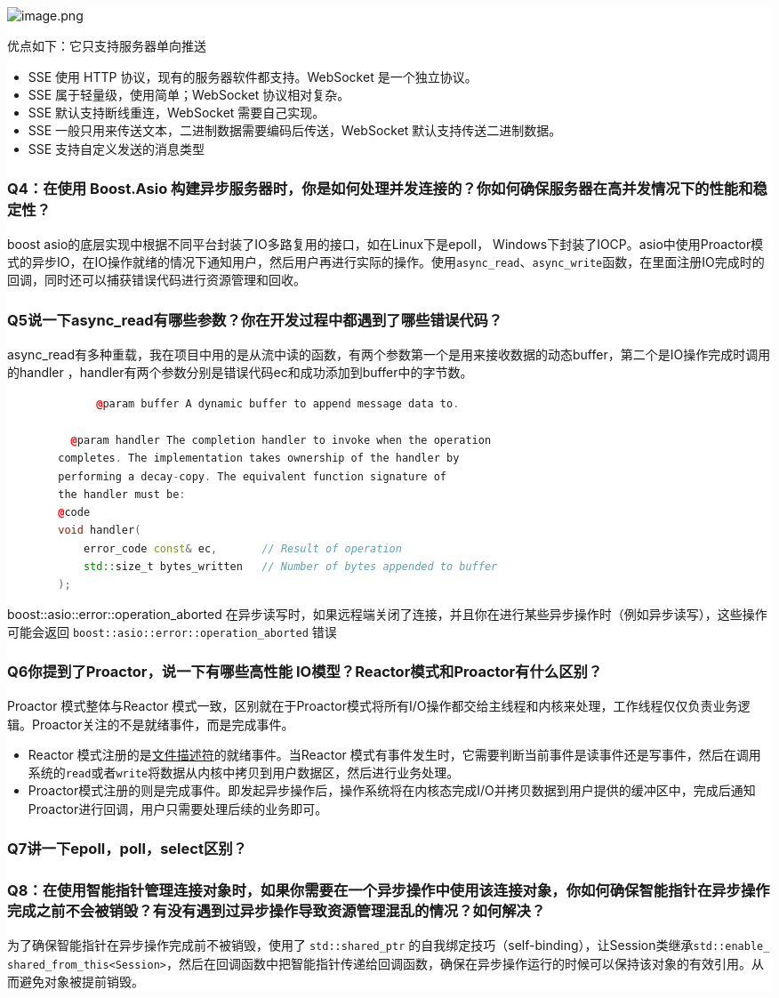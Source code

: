 ![image.png](https://prod-files-secure.s3.us-west-2.amazonaws.com/146de4d4-c42d-4e15-81d4-554b9fbd8588/98672ac4-0148-4049-8256-4ae0d7fccf7f/image.png)

优点如下：它只支持服务器单向推送

- SSE 使用 HTTP 协议，现有的服务器软件都支持。WebSocket 是一个独立协议。
- SSE 属于轻量级，使用简单；WebSocket 协议相对复杂。
- SSE 默认支持断线重连，WebSocket 需要自己实现。
- SSE 一般只用来传送文本，二进制数据需要编码后传送，WebSocket 默认支持传送二进制数据。
- SSE 支持自定义发送的消息类型

### Q4：在使用 Boost.Asio 构建异步服务器时，你是如何处理并发连接的？你如何确保服务器在高并发情况下的性能和稳定性？

boost asio的底层实现中根据不同平台封装了IO多路复用的接口，如在Linux下是epoll， Windows下封装了IOCP。asio中使用Proactor模式的异步IO，在IO操作就绪的情况下通知用户，然后用户再进行实际的操作。使用`async_read`、`async_write`函数，在里面注册IO完成时的回调，同时还可以捕获错误代码进行资源管理和回收。

### Q5说一下async_read有哪些参数？你在开发过程中都遇到了哪些错误代码？

async_read有多种重载，我在项目中用的是从流中读的函数，有两个参数第一个是用来接收数据的动态buffer，第二个是IO操作完成时调用的handler ，handler有两个参数分别是错误代码ec和成功添加到buffer中的字节数。

```cpp
 	 		  @param buffer A dynamic buffer to append message data to.

	      @param handler The completion handler to invoke when the operation
        completes. The implementation takes ownership of the handler by
        performing a decay-copy. The equivalent function signature of
        the handler must be:
        @code
        void handler(
            error_code const& ec,       // Result of operation
            std::size_t bytes_written   // Number of bytes appended to buffer
        );
```

boost::asio::error::operation_aborted 
在异步读写时，如果远程端关闭了连接，并且你在进行某些异步操作时（例如异步读写），这些操作可能会返回 `boost::asio::error::operation_aborted` 错误

### Q6你提到了Proactor，说一下有哪些高性能 IO模型？Reactor模式和Proactor有什么区别？

Proactor 模式整体与Reactor 模式一致，区别就在于Proactor模式将所有I/O操作都交给主线程和内核来处理，工作线程仅仅负责业务逻辑。Proactor关注的不是就绪事件，而是完成事件。

- Reactor 模式注册的是[文件描述符](https://zhida.zhihu.com/search?q=%E6%96%87%E4%BB%B6%E6%8F%8F%E8%BF%B0%E7%AC%A6&zhida_source=entity&is_preview=1)的就绪事件。当Reactor 模式有事件发生时，它需要判断当前事件是读事件还是写事件，然后在调用系统的`read`或者`write`将数据从内核中拷贝到用户数据区，然后进行业务处理。
- Proactor模式注册的则是完成事件。即发起异步操作后，操作系统将在内核态完成I/O并拷贝数据到用户提供的缓冲区中，完成后通知Proactor进行回调，用户只需要处理后续的业务即可。

### Q7讲一下epoll，poll，select区别？

### Q8：在使用智能指针管理连接对象时，如果你需要在一个异步操作中使用该连接对象，你如何确保智能指针在异步操作完成之前不会被销毁？有没有遇到过异步操作导致资源管理混乱的情况？如何解决？

为了确保智能指针在异步操作完成前不被销毁，使用了 `std::shared_ptr` 的自我绑定技巧（self-binding），让Session类继承`std::enable_shared_from_this<Session>`，然后在回调函数中把智能指针传递给回调函数，确保在异步操作运行的时候可以保持该对象的有效引用。从而避免对象被提前销毁。
